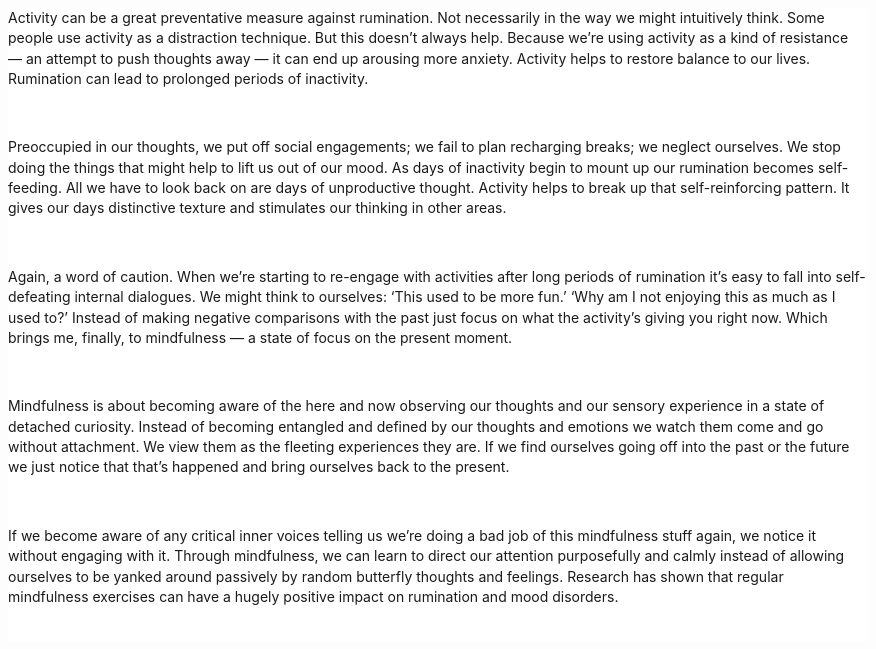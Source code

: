 <div>
<p>
Activity can be a great preventative measure against rumination. Not necessarily in the way we might intuitively think. Some people use activity as a distraction technique. But this doesn’t always help. Because we’re using activity as a kind of resistance —&nbsp;an attempt to push thoughts away — it can end up arousing more anxiety. Activity helps to restore balance to our lives. Rumination can lead to prolonged periods of inactivity. 
</p>
</div>
<br>

<div>
<p>
Preoccupied in our thoughts, we put off social engagements; we fail to plan recharging breaks; we neglect ourselves. We stop doing the things that might help to lift us out of our mood. As days of inactivity begin to mount up our rumination becomes self-feeding. All we have to look back on are days of unproductive thought. Activity helps to break up that self-reinforcing pattern. It gives our days distinctive texture and stimulates our thinking in other areas. 
</p>
</div>
<br>

<div>
<p>
Again, a word of caution. When we’re starting to re-engage with activities after long periods of rumination it’s easy to fall into self-defeating internal dialogues. We might think to ourselves: ‘This used to be more fun.’ ‘Why am I not enjoying this as much as I used to?’ Instead of making negative comparisons with the past just focus on what the activity’s giving you right now. Which brings me, finally, to mindfulness — a state of focus on the present moment. 
</p>
</div>
<br>

<div>
<p>
Mindfulness is about becoming aware of the here and now observing our thoughts and our sensory experience in a state of detached curiosity. Instead of becoming entangled and defined by our thoughts and emotions we watch them come and go without attachment. We view them as the fleeting experiences they are. If we find ourselves going off into the past or the future we just notice that that’s happened and bring ourselves back to the present. 
</p>
</div>
<br>

<div>
<p>
If we become aware of any critical inner voices telling us we’re doing a bad job of this mindfulness stuff again, we notice it without engaging with it. Through mindfulness, we can learn to direct our attention purposefully and calmly instead of allowing ourselves to be yanked around passively by random butterfly thoughts and feelings. Research has shown that regular mindfulness exercises can have a hugely positive impact on rumination and mood disorders. 
</p>
</div>
<br>

